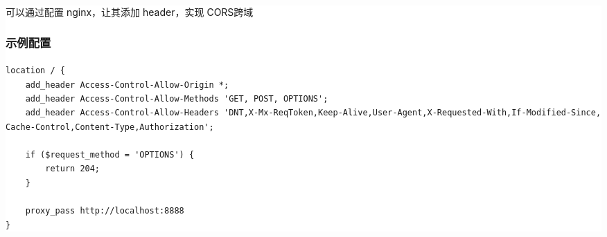 可以通过配置 nginx，让其添加 header，实现 CORS跨域

### 示例配置

```nginx
location / {  
    add_header Access-Control-Allow-Origin *;
    add_header Access-Control-Allow-Methods 'GET, POST, OPTIONS';
    add_header Access-Control-Allow-Headers 'DNT,X-Mx-ReqToken,Keep-Alive,User-Agent,X-Requested-With,If-Modified-Since,Cache-Control,Content-Type,Authorization';

    if ($request_method = 'OPTIONS') {
        return 204;
    }
    
    proxy_pass http://localhost:8888
}
```

